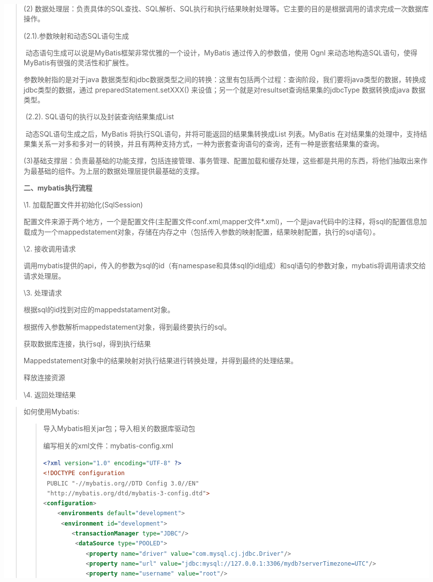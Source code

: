 > (2) 数据处理层：负责具体的SQL查找、SQL解析、SQL执行和执行结果映射处理等。它主要的目的是根据调用的请求完成一次数据库操作。
>
>  (2.1).参数映射和动态SQL语句生成
>
> ​    动态语句生成可以说是MyBatis框架非常优雅的一个设计，MyBatis 通过传入的参数值，使用 Ognl 来动态地构造SQL语句，使得MyBatis有很强的灵活性和扩展性。
>
> 参数映射指的是对于java 数据类型和jdbc数据类型之间的转换：这里有包括两个过程：查询阶段，我们要将java类型的数据，转换成jdbc类型的数据，通过 preparedStatement.setXXX() 来设值；另一个就是对resultset查询结果集的jdbcType 数据转换成java 数据类型。
>
> ​    (2.2). SQL语句的执行以及封装查询结果集成List<E>
>
> ​       动态SQL语句生成之后，MyBatis 将执行SQL语句，并将可能返回的结果集转换成List<E> 列表。MyBatis 在对结果集的处理中，支持结果集关系一对多和多对一的转换，并且有两种支持方式，一种为嵌套查询语句的查询，还有一种是嵌套结果集的查询。
>
>  
>
> (3)基础支撑层：负责最基础的功能支撑，包括连接管理、事务管理、配置加载和缓存处理，这些都是共用的东西，将他们抽取出来作为最基础的组件。为上层的数据处理层提供最基础的支撑。
>
> **二、mybatis执行流程**
>
>  
>
> \1. 加载配置文件并初始化(SqlSession)
>
> 配置文件来源于两个地方，一个是配置文件(主配置文件conf.xml,mapper文件*.xml)，一个是java代码中的注释，将sql的配置信息加载成为一个mappedstatement对象，存储在内存之中（包括传入参数的映射配置，结果映射配置，执行的sql语句）。
>
> \2. 接收调用请求
>
> 调用mybatis提供的api，传入的参数为sql的id（有namespase和具体sql的id组成）和sql语句的参数对象，mybatis将调用请求交给请求处理层。
>
> \3. 处理请求
>
> 根据sql的id找到对应的mappedstatament对象。
>
> 根据传入参数解析mappedstatement对象，得到最终要执行的sql。
>
> 获取数据库连接，执行sql，得到执行结果
>
> Mappedstatement对象中的结果映射对执行结果进行转换处理，并得到最终的处理结果。
>
> 释放连接资源
>
> \4. 返回处理结果

> 如何使用Mybatis:
>
> > 导入Mybatis相关jar包；导入相关的数据库驱动包
> >
> > 编写相关的xml文件：mybatis-config.xml
> >
> > ```xml 
> > <?xml version="1.0" encoding="UTF-8" ?>
> > <!DOCTYPE configuration
> >  PUBLIC "-//mybatis.org//DTD Config 3.0//EN"
> >  "http://mybatis.org/dtd/mybatis-3-config.dtd">
> > <configuration>
> > 	<environments default="development">
> > 	 <environment id="development">
> > 	 	<transactionManager type="JDBC"/>
> > 		 <dataSource type="POOLED">
> > 		 	<property name="driver" value="com.mysql.cj.jdbc.Driver"/>
> > 			<property name="url" value="jdbc:mysql://127.0.0.1:3306/mydb?serverTimezone=UTC"/>
> > 			<property name="username" value="root"/>
